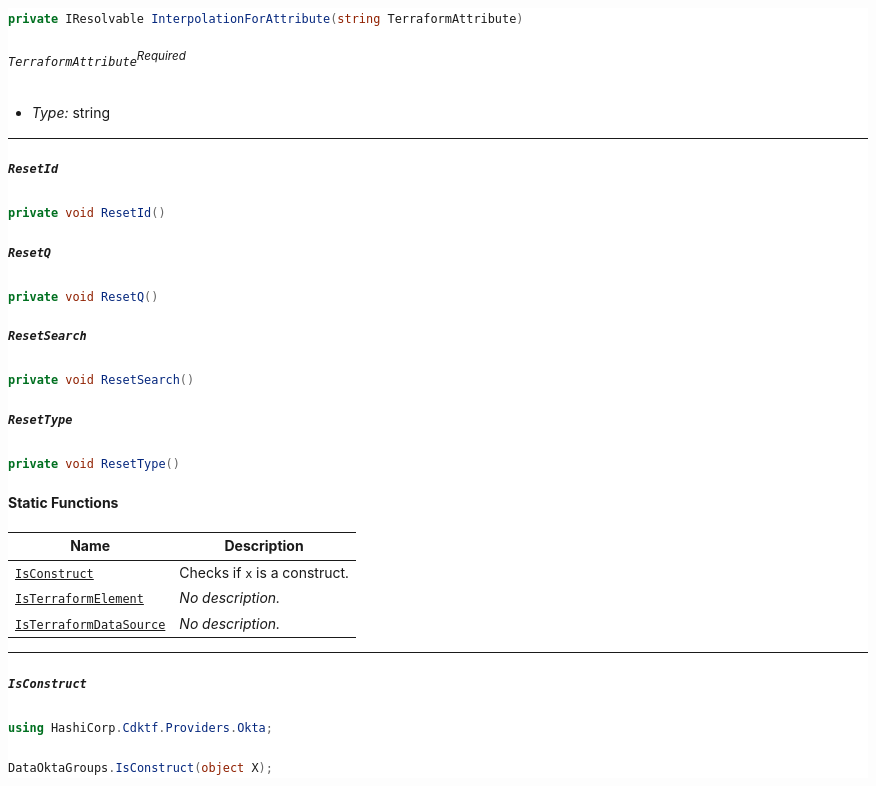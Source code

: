 ```csharp
private IResolvable InterpolationForAttribute(string TerraformAttribute)
```

###### `TerraformAttribute`<sup>Required</sup> <a name="TerraformAttribute" id="@cdktf/provider-okta.dataOktaGroups.DataOktaGroups.interpolationForAttribute.parameter.terraformAttribute"></a>

- *Type:* string

---

##### `ResetId` <a name="ResetId" id="@cdktf/provider-okta.dataOktaGroups.DataOktaGroups.resetId"></a>

```csharp
private void ResetId()
```

##### `ResetQ` <a name="ResetQ" id="@cdktf/provider-okta.dataOktaGroups.DataOktaGroups.resetQ"></a>

```csharp
private void ResetQ()
```

##### `ResetSearch` <a name="ResetSearch" id="@cdktf/provider-okta.dataOktaGroups.DataOktaGroups.resetSearch"></a>

```csharp
private void ResetSearch()
```

##### `ResetType` <a name="ResetType" id="@cdktf/provider-okta.dataOktaGroups.DataOktaGroups.resetType"></a>

```csharp
private void ResetType()
```

#### Static Functions <a name="Static Functions" id="Static Functions"></a>

| **Name** | **Description** |
| --- | --- |
| <code><a href="#@cdktf/provider-okta.dataOktaGroups.DataOktaGroups.isConstruct">IsConstruct</a></code> | Checks if `x` is a construct. |
| <code><a href="#@cdktf/provider-okta.dataOktaGroups.DataOktaGroups.isTerraformElement">IsTerraformElement</a></code> | *No description.* |
| <code><a href="#@cdktf/provider-okta.dataOktaGroups.DataOktaGroups.isTerraformDataSource">IsTerraformDataSource</a></code> | *No description.* |

---

##### `IsConstruct` <a name="IsConstruct" id="@cdktf/provider-okta.dataOktaGroups.DataOktaGroups.isConstruct"></a>

```csharp
using HashiCorp.Cdktf.Providers.Okta;

DataOktaGroups.IsConstruct(object X);
```
